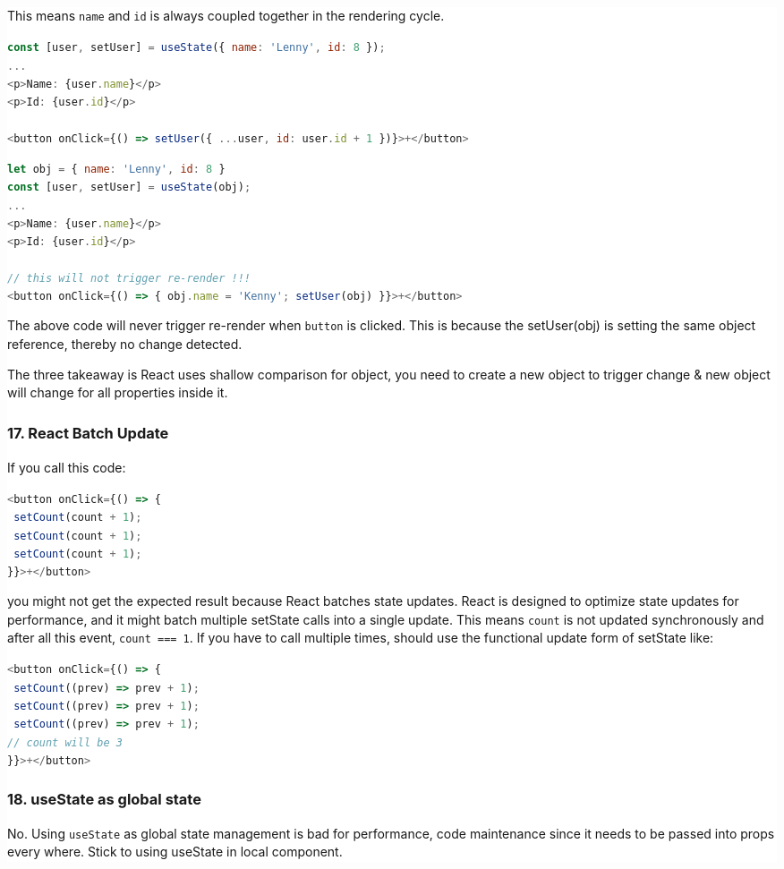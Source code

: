 This means `name` and `id` is always coupled together in the rendering cycle.

```javascript
const [user, setUser] = useState({ name: 'Lenny', id: 8 });
...
<p>Name: {user.name}</p>
<p>Id: {user.id}</p>

<button onClick={() => setUser({ ...user, id: user.id + 1 })}>+</button>
```

```javascript
let obj = { name: 'Lenny', id: 8 }
const [user, setUser] = useState(obj);
...
<p>Name: {user.name}</p>
<p>Id: {user.id}</p>

// this will not trigger re-render !!!
<button onClick={() => { obj.name = 'Kenny'; setUser(obj) }}>+</button>
```

The above code will never trigger re-render when `button` is clicked. This is because the setUser(obj) is setting the same object reference, thereby no change detected.

The three takeaway is React uses shallow comparison for object, you need to create a new object to trigger change & new object will change for all properties inside it.

### 17. React Batch Update
If you call this code:
```javascript
<button onClick={() => {
 setCount(count + 1);
 setCount(count + 1);
 setCount(count + 1);
}}>+</button>
```
you might not get the expected result because React batches state updates. React is designed to optimize state updates for performance, and it might batch multiple setState calls into a single update. This means `count` is not updated synchronously and after all this event, `count === 1`. If you have to call multiple times, should use the functional update form of setState like:
```javascript
<button onClick={() => {
 setCount((prev) => prev + 1);
 setCount((prev) => prev + 1);
 setCount((prev) => prev + 1);
// count will be 3
}}>+</button>
```

### 18. useState as global state
No. Using `useState` as global state management is bad for performance, code maintenance since it needs to be passed into props every where. Stick to using useState in local component.
